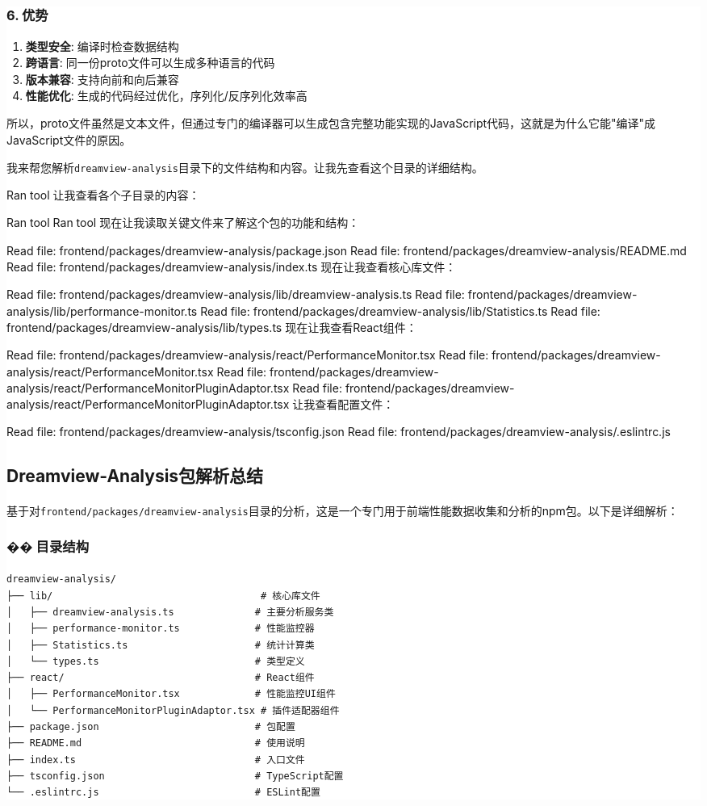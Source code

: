 ### 6. 优势

1. **类型安全**: 编译时检查数据结构
2. **跨语言**: 同一份proto文件可以生成多种语言的代码
3. **版本兼容**: 支持向前和向后兼容
4. **性能优化**: 生成的代码经过优化，序列化/反序列化效率高

所以，proto文件虽然是文本文件，但通过专门的编译器可以生成包含完整功能实现的JavaScript代码，这就是为什么它能"编译"成JavaScript文件的原因。

我来帮您解析`dreamview-analysis`目录下的文件结构和内容。让我先查看这个目录的详细结构。

Ran tool
让我查看各个子目录的内容：

Ran tool
Ran tool
现在让我读取关键文件来了解这个包的功能和结构：

Read file: frontend/packages/dreamview-analysis/package.json
Read file: frontend/packages/dreamview-analysis/README.md
Read file: frontend/packages/dreamview-analysis/index.ts
现在让我查看核心库文件：

Read file: frontend/packages/dreamview-analysis/lib/dreamview-analysis.ts
Read file: frontend/packages/dreamview-analysis/lib/performance-monitor.ts
Read file: frontend/packages/dreamview-analysis/lib/Statistics.ts
Read file: frontend/packages/dreamview-analysis/lib/types.ts
现在让我查看React组件：

Read file: frontend/packages/dreamview-analysis/react/PerformanceMonitor.tsx
Read file: frontend/packages/dreamview-analysis/react/PerformanceMonitor.tsx
Read file: frontend/packages/dreamview-analysis/react/PerformanceMonitorPluginAdaptor.tsx
Read file: frontend/packages/dreamview-analysis/react/PerformanceMonitorPluginAdaptor.tsx
让我查看配置文件：

Read file: frontend/packages/dreamview-analysis/tsconfig.json
Read file: frontend/packages/dreamview-analysis/.eslintrc.js
## Dreamview-Analysis包解析总结

基于对`frontend/packages/dreamview-analysis`目录的分析，这是一个专门用于前端性能数据收集和分析的npm包。以下是详细解析：

### �� 目录结构
```
dreamview-analysis/
├── lib/                                    # 核心库文件
│   ├── dreamview-analysis.ts              # 主要分析服务类
│   ├── performance-monitor.ts             # 性能监控器
│   ├── Statistics.ts                      # 统计计算类
│   └── types.ts                           # 类型定义
├── react/                                 # React组件
│   ├── PerformanceMonitor.tsx             # 性能监控UI组件
│   └── PerformanceMonitorPluginAdaptor.tsx # 插件适配器组件
├── package.json                           # 包配置
├── README.md                              # 使用说明
├── index.ts                               # 入口文件
├── tsconfig.json                          # TypeScript配置
└── .eslintrc.js                           # ESLint配置
```
